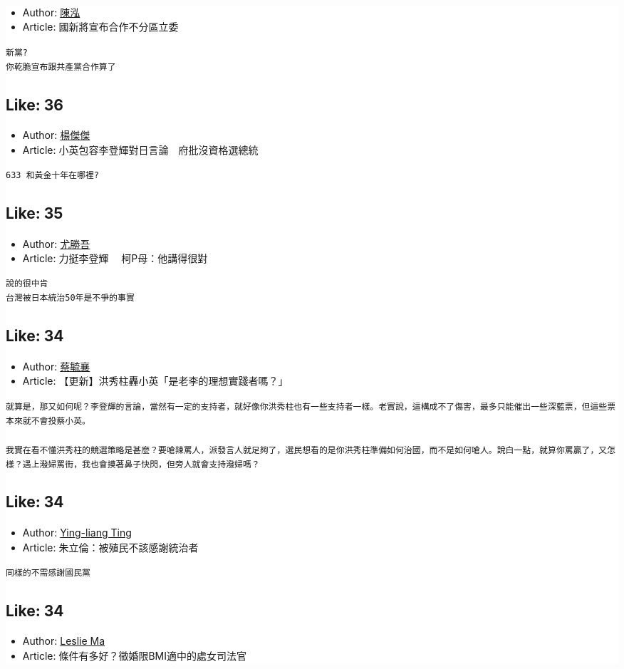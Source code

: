 * Author: [陳泓](http://facebook.com/100001022505917)
* Article: 國新將宣布合作不分區立委

```
新黨?
你乾脆宣布跟共產黨合作算了
```


## Like: 36

* Author: [楊傑傑](http://facebook.com/1568812333)
* Article: 小英包容李登輝對日言論　府批沒資格選總統

```
633 和黃金十年在哪裡?
```


## Like: 35

* Author: [尤勝吾](http://facebook.com/100009791624924)
* Article: 力挺李登輝 　柯P母：他講得很對

```
說的很中肯
台灣被日本統治50年是不爭的事實
```


## Like: 34

* Author: [蔡毓襄](http://facebook.com/100000521478396)
* Article: 【更新】洪秀柱轟小英「是老李的理想實踐者嗎？」

```
就算是，那又如何呢？李登輝的言論，當然有一定的支持者，就好像你洪秀柱也有一些支持者一樣。老實說，這構成不了傷害，最多只能催出一些深藍票，但這些票本來就不會投蔡小英。

我實在看不懂洪秀柱的競選策略是甚麼？要嗆辣罵人，派發言人就足夠了，選民想看的是你洪秀柱準備如何治國，而不是如何嗆人。說白一點，就算你罵贏了，又怎樣？遇上潑婦罵街，我也會摸著鼻子快閃，但旁人就會支持潑婦嗎？
```


## Like: 34

* Author: [Ying-liang Ting](http://facebook.com/100001221453172)
* Article: 朱立倫：被殖民不該感謝統治者

```
同樣的不需感謝國民黨
```


## Like: 34

* Author: [Leslie Ma](http://facebook.com/100000041716725)
* Article: 條件有多好？徵婚限BMI適中的處女司法官
